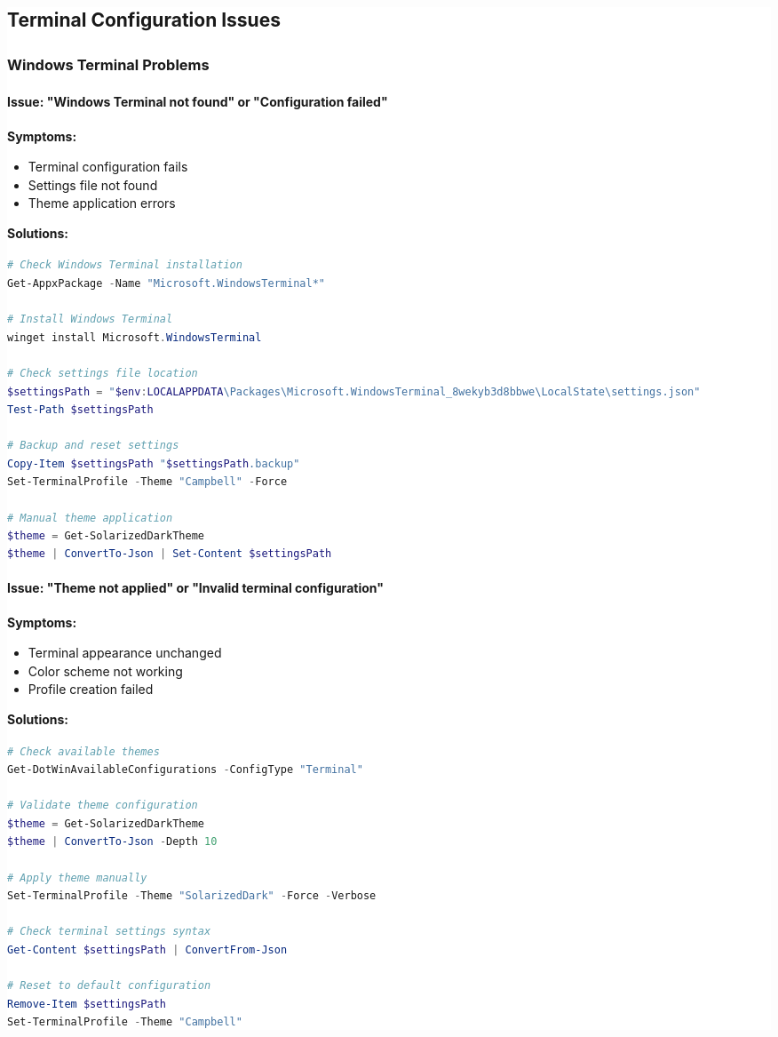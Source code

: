 ## Terminal Configuration Issues

### Windows Terminal Problems

#### Issue: "Windows Terminal not found" or "Configuration failed"

**Symptoms:**

- Terminal configuration fails
- Settings file not found
- Theme application errors

**Solutions:**

```powershell
# Check Windows Terminal installation
Get-AppxPackage -Name "Microsoft.WindowsTerminal*"

# Install Windows Terminal
winget install Microsoft.WindowsTerminal

# Check settings file location
$settingsPath = "$env:LOCALAPPDATA\Packages\Microsoft.WindowsTerminal_8wekyb3d8bbwe\LocalState\settings.json"
Test-Path $settingsPath

# Backup and reset settings
Copy-Item $settingsPath "$settingsPath.backup"
Set-TerminalProfile -Theme "Campbell" -Force

# Manual theme application
$theme = Get-SolarizedDarkTheme
$theme | ConvertTo-Json | Set-Content $settingsPath
```

#### Issue: "Theme not applied" or "Invalid terminal configuration"

**Symptoms:**

- Terminal appearance unchanged
- Color scheme not working
- Profile creation failed

**Solutions:**

```powershell
# Check available themes
Get-DotWinAvailableConfigurations -ConfigType "Terminal"

# Validate theme configuration
$theme = Get-SolarizedDarkTheme
$theme | ConvertTo-Json -Depth 10

# Apply theme manually
Set-TerminalProfile -Theme "SolarizedDark" -Force -Verbose

# Check terminal settings syntax
Get-Content $settingsPath | ConvertFrom-Json

# Reset to default configuration
Remove-Item $settingsPath
Set-TerminalProfile -Theme "Campbell"
```

